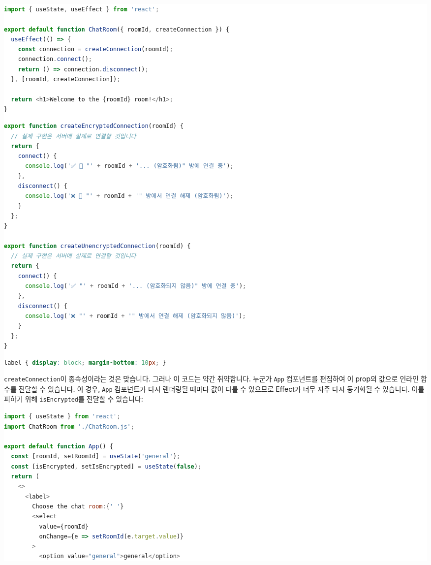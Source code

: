 ```js src/ChatRoom.js active
import { useState, useEffect } from 'react';

export default function ChatRoom({ roomId, createConnection }) {
  useEffect(() => {
    const connection = createConnection(roomId);
    connection.connect();
    return () => connection.disconnect();
  }, [roomId, createConnection]);

  return <h1>Welcome to the {roomId} room!</h1>;
}
```

```js src/chat.js
export function createEncryptedConnection(roomId) {
  // 실제 구현은 서버에 실제로 연결할 것입니다
  return {
    connect() {
      console.log('✅ 🔐 "' + roomId + '... (암호화됨)" 방에 연결 중');
    },
    disconnect() {
      console.log('❌ 🔐 "' + roomId + '" 방에서 연결 해제 (암호화됨)');
    }
  };
}

export function createUnencryptedConnection(roomId) {
  // 실제 구현은 서버에 실제로 연결할 것입니다
  return {
    connect() {
      console.log('✅ "' + roomId + '... (암호화되지 않음)" 방에 연결 중');
    },
    disconnect() {
      console.log('❌ "' + roomId + '" 방에서 연결 해제 (암호화되지 않음)');
    }
  };
}
```

```css
label { display: block; margin-bottom: 10px; }
```

</Sandpack>

`createConnection`이 종속성이라는 것은 맞습니다. 그러나 이 코드는 약간 취약합니다. 누군가 `App` 컴포넌트를 편집하여 이 prop의 값으로 인라인 함수를 전달할 수 있습니다. 이 경우, `App` 컴포넌트가 다시 렌더링될 때마다 값이 다를 수 있으므로 Effect가 너무 자주 다시 동기화될 수 있습니다. 이를 피하기 위해 `isEncrypted`를 전달할 수 있습니다:

<Sandpack>

```js src/App.js
import { useState } from 'react';
import ChatRoom from './ChatRoom.js';

export default function App() {
  const [roomId, setRoomId] = useState('general');
  const [isEncrypted, setIsEncrypted] = useState(false);
  return (
    <>
      <label>
        Choose the chat room:{' '}
        <select
          value={roomId}
          onChange={e => setRoomId(e.target.value)}
        >
          <option value="general">general</option>
```